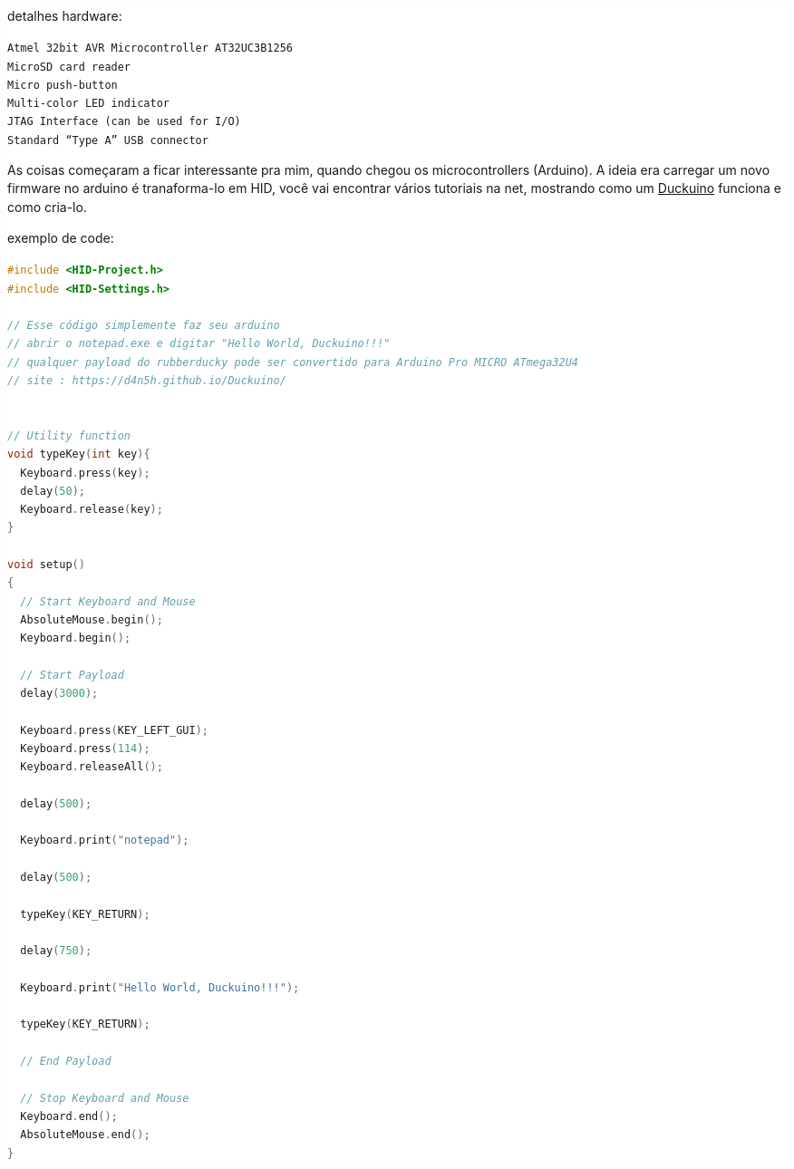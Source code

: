 detalhes hardware:
```
Atmel 32bit AVR Microcontroller AT32UC3B1256
MicroSD card reader
Micro push-button
Multi-color LED indicator
JTAG Interface (can be used for I/O)
Standard “Type A” USB connector
```
As coisas começaram a ficar interessante pra mim, quando chegou os microcontrollers (Arduino). A ideia era carregar um novo firmware no arduino é tranaforma-lo em HID, você vai encontrar vários tutoriais na net, mostrando como um [Duckuino](https://forums.hak5.org/topic/32719-payload-converter-duckuino-duckyscript-to-arduino/) funciona e como cria-lo.

exemplo de code:
``` c
#include <HID-Project.h>
#include <HID-Settings.h>

// Esse código simplemente faz seu arduino
// abrir o notepad.exe e digitar "Hello World, Duckuino!!!"
// qualquer payload do rubberducky pode ser convertido para Arduino Pro MICRO ATmega32U4
// site : https://d4n5h.github.io/Duckuino/


// Utility function
void typeKey(int key){
  Keyboard.press(key);
  delay(50);
  Keyboard.release(key);
}

void setup()
{
  // Start Keyboard and Mouse
  AbsoluteMouse.begin();
  Keyboard.begin();

  // Start Payload
  delay(3000);

  Keyboard.press(KEY_LEFT_GUI);
  Keyboard.press(114);
  Keyboard.releaseAll();

  delay(500);

  Keyboard.print("notepad");

  delay(500);

  typeKey(KEY_RETURN);

  delay(750);

  Keyboard.print("Hello World, Duckuino!!!");

  typeKey(KEY_RETURN);

  // End Payload

  // Stop Keyboard and Mouse
  Keyboard.end();
  AbsoluteMouse.end();
}
```